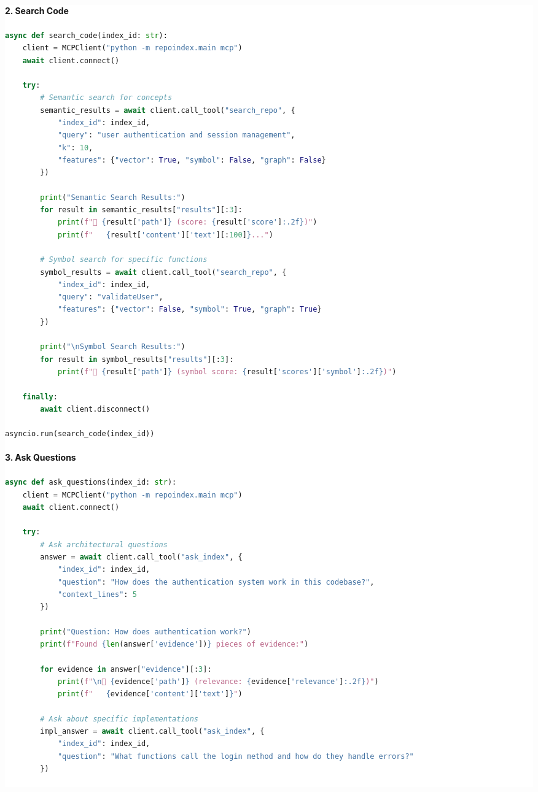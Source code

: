 #### 2. Search Code
```python
async def search_code(index_id: str):
    client = MCPClient("python -m repoindex.main mcp")
    await client.connect()
    
    try:
        # Semantic search for concepts
        semantic_results = await client.call_tool("search_repo", {
            "index_id": index_id,
            "query": "user authentication and session management",
            "k": 10,
            "features": {"vector": True, "symbol": False, "graph": False}
        })
        
        print("Semantic Search Results:")
        for result in semantic_results["results"][:3]:
            print(f"📄 {result['path']} (score: {result['score']:.2f})")
            print(f"   {result['content']['text'][:100]}...")
        
        # Symbol search for specific functions
        symbol_results = await client.call_tool("search_repo", {
            "index_id": index_id,
            "query": "validateUser",
            "features": {"vector": False, "symbol": True, "graph": True}
        })
        
        print("\nSymbol Search Results:")
        for result in symbol_results["results"][:3]:
            print(f"🔧 {result['path']} (symbol score: {result['scores']['symbol']:.2f})")
            
    finally:
        await client.disconnect()

asyncio.run(search_code(index_id))
```

#### 3. Ask Questions
```python
async def ask_questions(index_id: str):
    client = MCPClient("python -m repoindex.main mcp")
    await client.connect()
    
    try:
        # Ask architectural questions
        answer = await client.call_tool("ask_index", {
            "index_id": index_id,
            "question": "How does the authentication system work in this codebase?",
            "context_lines": 5
        })
        
        print("Question: How does authentication work?")
        print(f"Found {len(answer['evidence'])} pieces of evidence:")
        
        for evidence in answer["evidence"][:3]:
            print(f"\n📍 {evidence['path']} (relevance: {evidence['relevance']:.2f})")
            print(f"   {evidence['content']['text']}")
        
        # Ask about specific implementations
        impl_answer = await client.call_tool("ask_index", {
            "index_id": index_id,
            "question": "What functions call the login method and how do they handle errors?"
        })
        
```